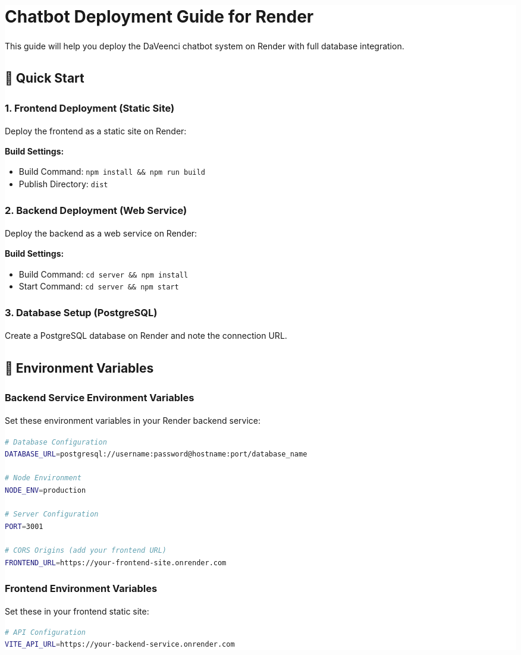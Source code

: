 # Chatbot Deployment Guide for Render

This guide will help you deploy the DaVeenci chatbot system on Render with full database integration.

## 🚀 Quick Start

### 1. Frontend Deployment (Static Site)
Deploy the frontend as a static site on Render:

**Build Settings:**
- Build Command: `npm install && npm run build`
- Publish Directory: `dist`

### 2. Backend Deployment (Web Service)
Deploy the backend as a web service on Render:

**Build Settings:**
- Build Command: `cd server && npm install`
- Start Command: `cd server && npm start`

### 3. Database Setup (PostgreSQL)
Create a PostgreSQL database on Render and note the connection URL.

## 🔧 Environment Variables

### Backend Service Environment Variables

Set these environment variables in your Render backend service:

```bash
# Database Configuration
DATABASE_URL=postgresql://username:password@hostname:port/database_name

# Node Environment
NODE_ENV=production

# Server Configuration
PORT=3001

# CORS Origins (add your frontend URL)
FRONTEND_URL=https://your-frontend-site.onrender.com
```

### Frontend Environment Variables

Set these in your frontend static site:

```bash
# API Configuration
VITE_API_URL=https://your-backend-service.onrender.com
```
